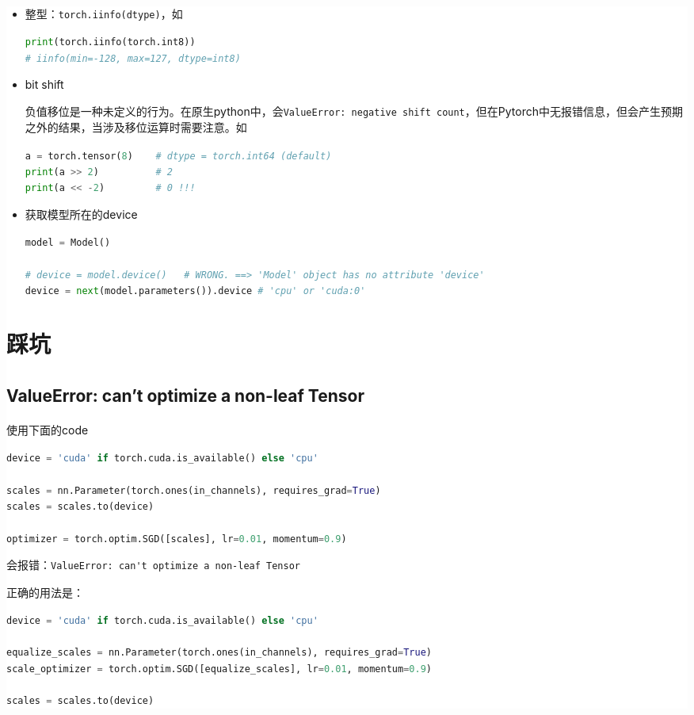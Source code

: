   - 整型：`torch.iinfo(dtype)`，如
  
    ```python
    print(torch.iinfo(torch.int8))
    # iinfo(min=-128, max=127, dtype=int8)
    ```

- bit shift

    负值移位是一种未定义的行为。在原生python中，会`ValueError: negative shift count`，但在Pytorch中无报错信息，但会产生预期之外的结果，当涉及移位运算时需要注意。如

    ```python
    a = torch.tensor(8)    # dtype = torch.int64 (default)
    print(a >> 2)          # 2
    print(a << -2)         # 0 !!!
    ```

- 获取模型所在的device

  ```python
  model = Model()
  
  # device = model.device()   # WRONG. ==> 'Model' object has no attribute 'device'
  device = next(model.parameters()).device # 'cpu' or 'cuda:0'
  ```
# 踩坑
## ValueError: can’t optimize a non-leaf Tensor

使用下面的code

```python
device = 'cuda' if torch.cuda.is_available() else 'cpu'

scales = nn.Parameter(torch.ones(in_channels), requires_grad=True)
scales = scales.to(device)

optimizer = torch.optim.SGD([scales], lr=0.01, momentum=0.9)
```

会报错：`ValueError: can't optimize a non-leaf Tensor`

正确的用法是：

```python
device = 'cuda' if torch.cuda.is_available() else 'cpu'

equalize_scales = nn.Parameter(torch.ones(in_channels), requires_grad=True)
scale_optimizer = torch.optim.SGD([equalize_scales], lr=0.01, momentum=0.9)

scales = scales.to(device)
```

